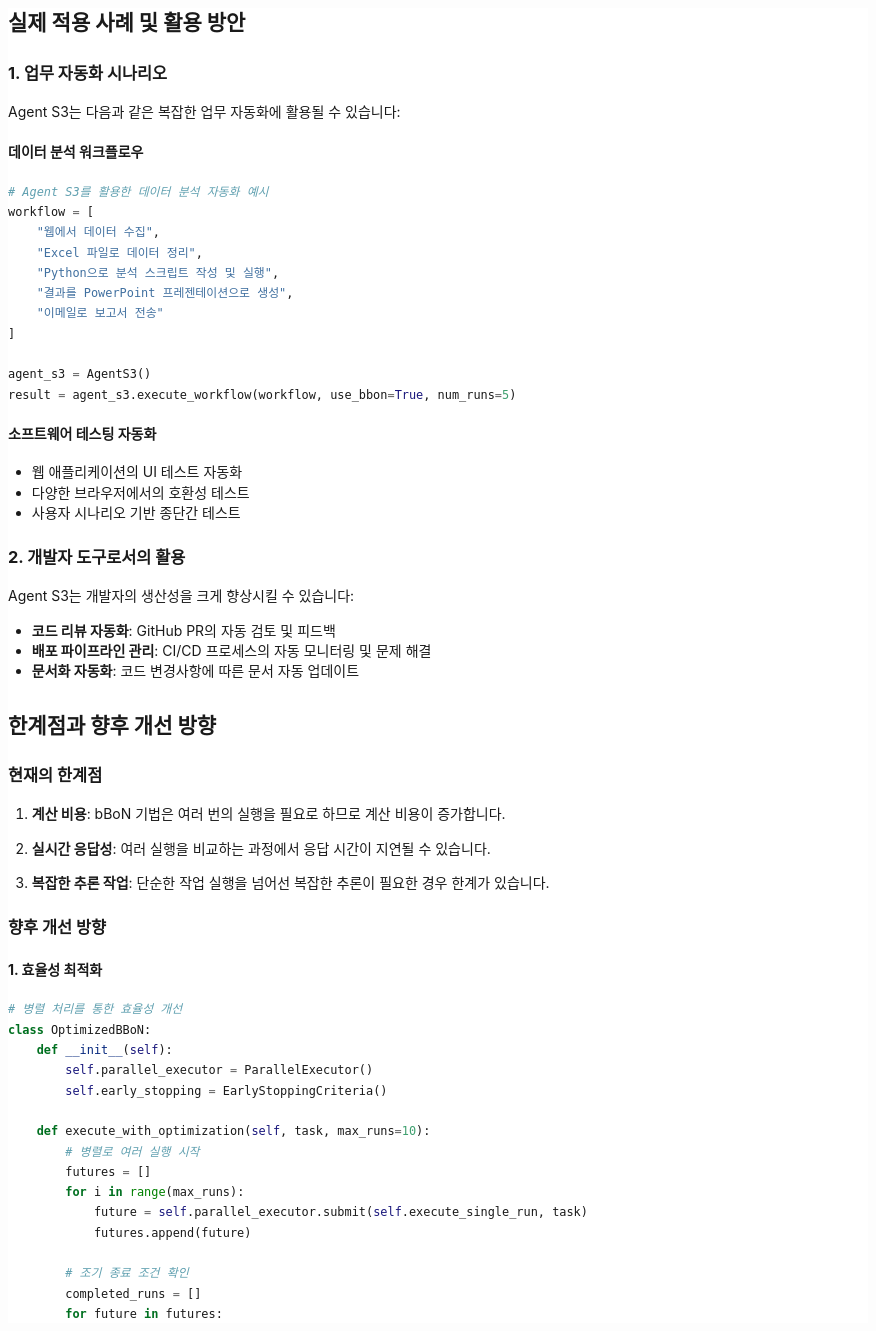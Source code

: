 ## 실제 적용 사례 및 활용 방안

### 1. 업무 자동화 시나리오

Agent S3는 다음과 같은 복잡한 업무 자동화에 활용될 수 있습니다:

#### 데이터 분석 워크플로우
```python
# Agent S3를 활용한 데이터 분석 자동화 예시
workflow = [
    "웹에서 데이터 수집",
    "Excel 파일로 데이터 정리",
    "Python으로 분석 스크립트 작성 및 실행",
    "결과를 PowerPoint 프레젠테이션으로 생성",
    "이메일로 보고서 전송"
]

agent_s3 = AgentS3()
result = agent_s3.execute_workflow(workflow, use_bbon=True, num_runs=5)
```

#### 소프트웨어 테스팅 자동화
- 웹 애플리케이션의 UI 테스트 자동화
- 다양한 브라우저에서의 호환성 테스트
- 사용자 시나리오 기반 종단간 테스트

### 2. 개발자 도구로서의 활용

Agent S3는 개발자의 생산성을 크게 향상시킬 수 있습니다:

- **코드 리뷰 자동화**: GitHub PR의 자동 검토 및 피드백
- **배포 파이프라인 관리**: CI/CD 프로세스의 자동 모니터링 및 문제 해결
- **문서화 자동화**: 코드 변경사항에 따른 문서 자동 업데이트

## 한계점과 향후 개선 방향

### 현재의 한계점

1. **계산 비용**: bBoN 기법은 여러 번의 실행을 필요로 하므로 계산 비용이 증가합니다.

2. **실시간 응답성**: 여러 실행을 비교하는 과정에서 응답 시간이 지연될 수 있습니다.

3. **복잡한 추론 작업**: 단순한 작업 실행을 넘어선 복잡한 추론이 필요한 경우 한계가 있습니다.

### 향후 개선 방향

#### 1. 효율성 최적화
```python
# 병렬 처리를 통한 효율성 개선
class OptimizedBBoN:
    def __init__(self):
        self.parallel_executor = ParallelExecutor()
        self.early_stopping = EarlyStoppingCriteria()
    
    def execute_with_optimization(self, task, max_runs=10):
        # 병렬로 여러 실행 시작
        futures = []
        for i in range(max_runs):
            future = self.parallel_executor.submit(self.execute_single_run, task)
            futures.append(future)
        
        # 조기 종료 조건 확인
        completed_runs = []
        for future in futures:
```